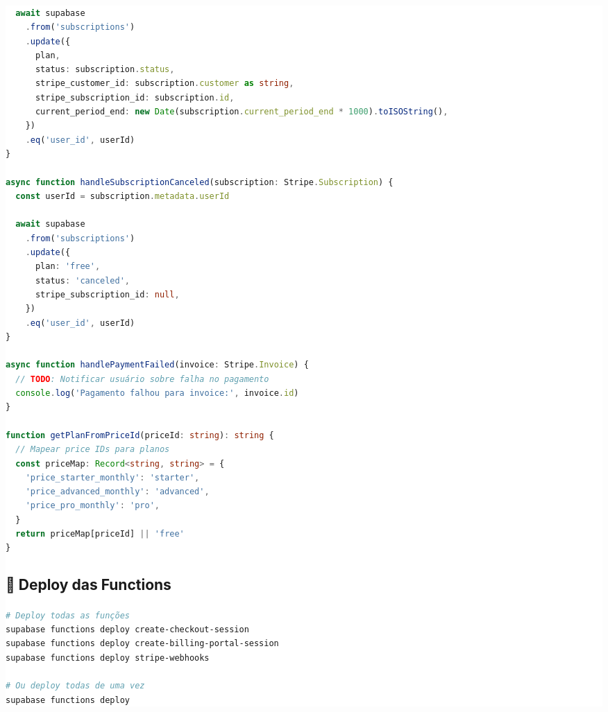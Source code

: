 ```typescript
  await supabase
    .from('subscriptions')
    .update({
      plan,
      status: subscription.status,
      stripe_customer_id: subscription.customer as string,
      stripe_subscription_id: subscription.id,
      current_period_end: new Date(subscription.current_period_end * 1000).toISOString(),
    })
    .eq('user_id', userId)
}

async function handleSubscriptionCanceled(subscription: Stripe.Subscription) {
  const userId = subscription.metadata.userId

  await supabase
    .from('subscriptions')
    .update({
      plan: 'free',
      status: 'canceled',
      stripe_subscription_id: null,
    })
    .eq('user_id', userId)
}

async function handlePaymentFailed(invoice: Stripe.Invoice) {
  // TODO: Notificar usuário sobre falha no pagamento
  console.log('Pagamento falhou para invoice:', invoice.id)
}

function getPlanFromPriceId(priceId: string): string {
  // Mapear price IDs para planos
  const priceMap: Record<string, string> = {
    'price_starter_monthly': 'starter',
    'price_advanced_monthly': 'advanced',
    'price_pro_monthly': 'pro',
  }
  return priceMap[priceId] || 'free'
}
```

## 🚀 Deploy das Functions

```bash
# Deploy todas as funções
supabase functions deploy create-checkout-session
supabase functions deploy create-billing-portal-session
supabase functions deploy stripe-webhooks

# Ou deploy todas de uma vez
supabase functions deploy
```
